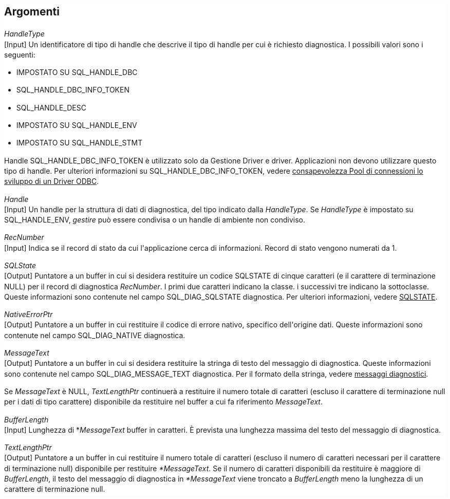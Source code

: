 ## <a name="arguments"></a>Argomenti  
 *HandleType*  
 [Input] Un identificatore di tipo di handle che descrive il tipo di handle per cui è richiesto diagnostica. I possibili valori sono i seguenti:  
  
-   IMPOSTATO SU SQL_HANDLE_DBC  
  
-   SQL_HANDLE_DBC_INFO_TOKEN  
  
-   SQL_HANDLE_DESC  
  
-   IMPOSTATO SU SQL_HANDLE_ENV  
  
-   IMPOSTATO SU SQL_HANDLE_STMT  
  
 Handle SQL_HANDLE_DBC_INFO_TOKEN è utilizzato solo da Gestione Driver e driver. Applicazioni non devono utilizzare questo tipo di handle. Per ulteriori informazioni su SQL_HANDLE_DBC_INFO_TOKEN, vedere [consapevolezza Pool di connessioni lo sviluppo di un Driver ODBC](../../../odbc/reference/develop-driver/developing-connection-pool-awareness-in-an-odbc-driver.md).  
  
 *Handle*  
 [Input] Un handle per la struttura di dati di diagnostica, del tipo indicato dalla *HandleType*. Se *HandleType* è impostato su SQL_HANDLE_ENV, *gestire* può essere condivisa o un handle di ambiente non condiviso.  
  
 *RecNumber*  
 [Input] Indica se il record di stato da cui l'applicazione cerca di informazioni. Record di stato vengono numerati da 1.  
  
 *SQLState*  
 [Output] Puntatore a un buffer in cui si desidera restituire un codice SQLSTATE di cinque caratteri (e il carattere di terminazione NULL) per il record di diagnostica *RecNumber*. I primi due caratteri indicano la classe. i successivi tre indicano la sottoclasse. Queste informazioni sono contenute nel campo SQL_DIAG_SQLSTATE diagnostica. Per ulteriori informazioni, vedere [SQLSTATE](../../../odbc/reference/develop-app/sqlstates.md).  
  
 *NativeErrorPtr*  
 [Output] Puntatore a un buffer in cui restituire il codice di errore nativo, specifico dell'origine dati. Queste informazioni sono contenute nel campo SQL_DIAG_NATIVE diagnostica.  
  
 *MessageText*  
 [Output] Puntatore a un buffer in cui si desidera restituire la stringa di testo del messaggio di diagnostica. Queste informazioni sono contenute nel campo SQL_DIAG_MESSAGE_TEXT diagnostica. Per il formato della stringa, vedere [messaggi diagnostici](../../../odbc/reference/develop-app/diagnostic-messages.md).  
  
 Se *MessageText* è NULL, *TextLengthPtr* continuerà a restituire il numero totale di caratteri (escluso il carattere di terminazione null per i dati di tipo carattere) disponibile da restituire nel buffer a cui fa riferimento *MessageText*.  
  
 *BufferLength*  
 [Input] Lunghezza di **MessageText* buffer in caratteri. È prevista una lunghezza massima del testo del messaggio di diagnostica.  
  
 *TextLengthPtr*  
 [Output] Puntatore a un buffer in cui restituire il numero totale di caratteri (escluso il numero di caratteri necessari per il carattere di terminazione null) disponibile per restituire  *\*MessageText*. Se il numero di caratteri disponibili da restituire è maggiore di *BufferLength*, il testo del messaggio di diagnostica in  *\*MessageText* viene troncato a *BufferLength* meno la lunghezza di un carattere di terminazione null.  
  